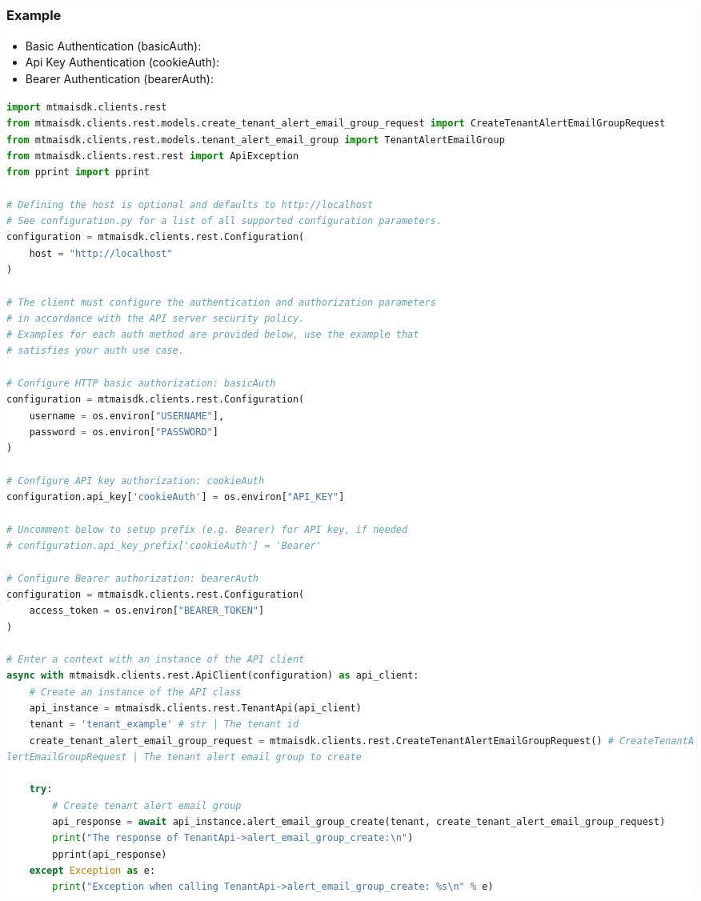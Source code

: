 ### Example

* Basic Authentication (basicAuth):
* Api Key Authentication (cookieAuth):
* Bearer Authentication (bearerAuth):

```python
import mtmaisdk.clients.rest
from mtmaisdk.clients.rest.models.create_tenant_alert_email_group_request import CreateTenantAlertEmailGroupRequest
from mtmaisdk.clients.rest.models.tenant_alert_email_group import TenantAlertEmailGroup
from mtmaisdk.clients.rest.rest import ApiException
from pprint import pprint

# Defining the host is optional and defaults to http://localhost
# See configuration.py for a list of all supported configuration parameters.
configuration = mtmaisdk.clients.rest.Configuration(
    host = "http://localhost"
)

# The client must configure the authentication and authorization parameters
# in accordance with the API server security policy.
# Examples for each auth method are provided below, use the example that
# satisfies your auth use case.

# Configure HTTP basic authorization: basicAuth
configuration = mtmaisdk.clients.rest.Configuration(
    username = os.environ["USERNAME"],
    password = os.environ["PASSWORD"]
)

# Configure API key authorization: cookieAuth
configuration.api_key['cookieAuth'] = os.environ["API_KEY"]

# Uncomment below to setup prefix (e.g. Bearer) for API key, if needed
# configuration.api_key_prefix['cookieAuth'] = 'Bearer'

# Configure Bearer authorization: bearerAuth
configuration = mtmaisdk.clients.rest.Configuration(
    access_token = os.environ["BEARER_TOKEN"]
)

# Enter a context with an instance of the API client
async with mtmaisdk.clients.rest.ApiClient(configuration) as api_client:
    # Create an instance of the API class
    api_instance = mtmaisdk.clients.rest.TenantApi(api_client)
    tenant = 'tenant_example' # str | The tenant id
    create_tenant_alert_email_group_request = mtmaisdk.clients.rest.CreateTenantAlertEmailGroupRequest() # CreateTenantAlertEmailGroupRequest | The tenant alert email group to create

    try:
        # Create tenant alert email group
        api_response = await api_instance.alert_email_group_create(tenant, create_tenant_alert_email_group_request)
        print("The response of TenantApi->alert_email_group_create:\n")
        pprint(api_response)
    except Exception as e:
        print("Exception when calling TenantApi->alert_email_group_create: %s\n" % e)
```
